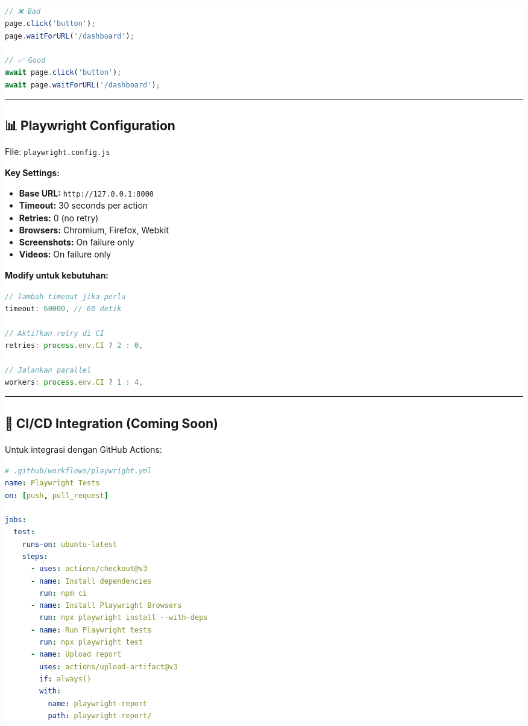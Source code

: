 ```javascript
// ❌ Bad
page.click('button');
page.waitForURL('/dashboard');

// ✅ Good
await page.click('button');
await page.waitForURL('/dashboard');
```

---

## 📊 Playwright Configuration

File: `playwright.config.js`

**Key Settings:**
- **Base URL:** `http://127.0.0.1:8000`
- **Timeout:** 30 seconds per action
- **Retries:** 0 (no retry)
- **Browsers:** Chromium, Firefox, Webkit
- **Screenshots:** On failure only
- **Videos:** On failure only

**Modify untuk kebutuhan:**

```javascript
// Tambah timeout jika perlu
timeout: 60000, // 60 detik

// Aktifkan retry di CI
retries: process.env.CI ? 2 : 0,

// Jalankan parallel
workers: process.env.CI ? 1 : 4,
```

---

## 🔄 CI/CD Integration (Coming Soon)

Untuk integrasi dengan GitHub Actions:

```yaml
# .github/workflows/playwright.yml
name: Playwright Tests
on: [push, pull_request]

jobs:
  test:
    runs-on: ubuntu-latest
    steps:
      - uses: actions/checkout@v3
      - name: Install dependencies
        run: npm ci
      - name: Install Playwright Browsers
        run: npx playwright install --with-deps
      - name: Run Playwright tests
        run: npx playwright test
      - name: Upload report
        uses: actions/upload-artifact@v3
        if: always()
        with:
          name: playwright-report
          path: playwright-report/
```
